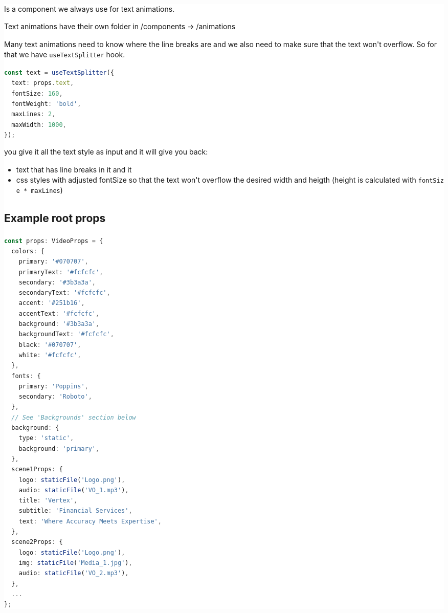 Is a component we always use for text animations.

Text animations have their own folder in /components -> /animations

Many text animations need to know where the line breaks are and we also need to make sure that the text won't overflow.
So for that we have `useTextSplitter` hook.

```ts
const text = useTextSplitter({
  text: props.text,
  fontSize: 160,
  fontWeight: 'bold',
  maxLines: 2,
  maxWidth: 1000,
});
```

you give it all the text style as input and it will give you back:

- text that has line breaks in it and it
- css styles with adjusted fontSize so that the text won't overflow the desired width and heigth (height is calculated with `fontSize * maxLines`)

## Example root props

```ts
const props: VideoProps = {
  colors: {
    primary: '#070707',
    primaryText: '#fcfcfc',
    secondary: '#3b3a3a',
    secondaryText: '#fcfcfc',
    accent: '#251b16',
    accentText: '#fcfcfc',
    background: '#3b3a3a',
    backgroundText: '#fcfcfc',
    black: '#070707',
    white: '#fcfcfc',
  },
  fonts: {
    primary: 'Poppins',
    secondary: 'Roboto',
  },
  // See 'Backgrounds' section below
  background: {
    type: 'static',
    background: 'primary',
  },
  scene1Props: {
    logo: staticFile('Logo.png'),
    audio: staticFile('VO_1.mp3'),
    title: 'Vertex',
    subtitle: 'Financial Services',
    text: 'Where Accuracy Meets Expertise',
  },
  scene2Props: {
    logo: staticFile('Logo.png'),
    img: staticFile('Media_1.jpg'),
    audio: staticFile('VO_2.mp3'),
  },
  ...
};
```
